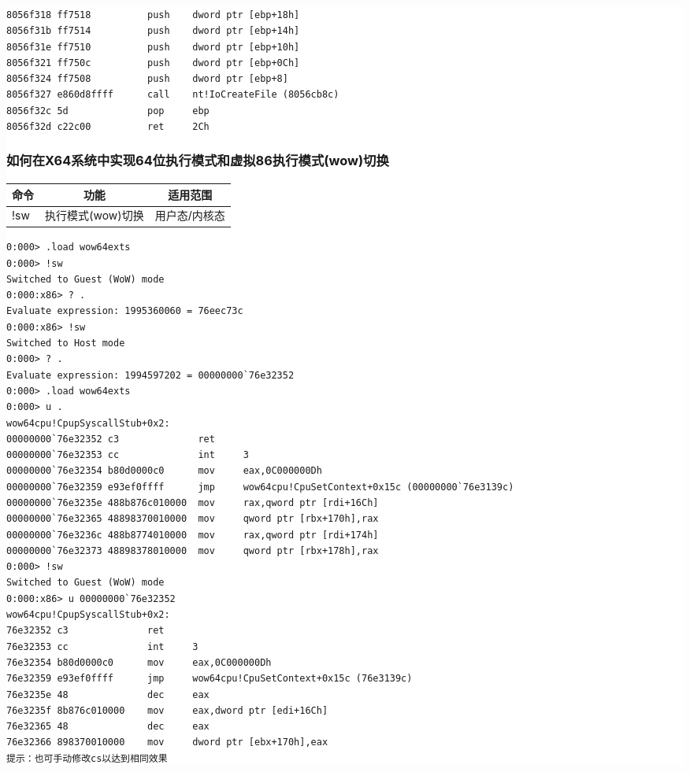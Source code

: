 ```
8056f318 ff7518          push    dword ptr [ebp+18h]
8056f31b ff7514          push    dword ptr [ebp+14h]
8056f31e ff7510          push    dword ptr [ebp+10h]
8056f321 ff750c          push    dword ptr [ebp+0Ch]
8056f324 ff7508          push    dword ptr [ebp+8]
8056f327 e860d8ffff      call    nt!IoCreateFile (8056cb8c)
8056f32c 5d              pop     ebp
8056f32d c22c00          ret     2Ch
```

### 如何在X64系统中实现64位执行模式和虚拟86执行模式(wow)切换

|命令         |功能                                 |适用范围      |
|-------------|------------------------------------|-------------|
|!sw          |执行模式(wow)切换                    |用户态/内核态 |

```
0:000> .load wow64exts
0:000> !sw
Switched to Guest (WoW) mode
0:000:x86> ? .
Evaluate expression: 1995360060 = 76eec73c
0:000:x86> !sw
Switched to Host mode
0:000> ? .
Evaluate expression: 1994597202 = 00000000`76e32352
0:000> .load wow64exts
0:000> u .
wow64cpu!CpupSyscallStub+0x2:
00000000`76e32352 c3              ret
00000000`76e32353 cc              int     3
00000000`76e32354 b80d0000c0      mov     eax,0C000000Dh
00000000`76e32359 e93ef0ffff      jmp     wow64cpu!CpuSetContext+0x15c (00000000`76e3139c)
00000000`76e3235e 488b876c010000  mov     rax,qword ptr [rdi+16Ch]
00000000`76e32365 48898370010000  mov     qword ptr [rbx+170h],rax
00000000`76e3236c 488b8774010000  mov     rax,qword ptr [rdi+174h]
00000000`76e32373 48898378010000  mov     qword ptr [rbx+178h],rax
0:000> !sw
Switched to Guest (WoW) mode
0:000:x86> u 00000000`76e32352
wow64cpu!CpupSyscallStub+0x2:
76e32352 c3              ret
76e32353 cc              int     3
76e32354 b80d0000c0      mov     eax,0C000000Dh
76e32359 e93ef0ffff      jmp     wow64cpu!CpuSetContext+0x15c (76e3139c)
76e3235e 48              dec     eax
76e3235f 8b876c010000    mov     eax,dword ptr [edi+16Ch]
76e32365 48              dec     eax
76e32366 898370010000    mov     dword ptr [ebx+170h],eax
提示：也可手动修改cs以达到相同效果
```
